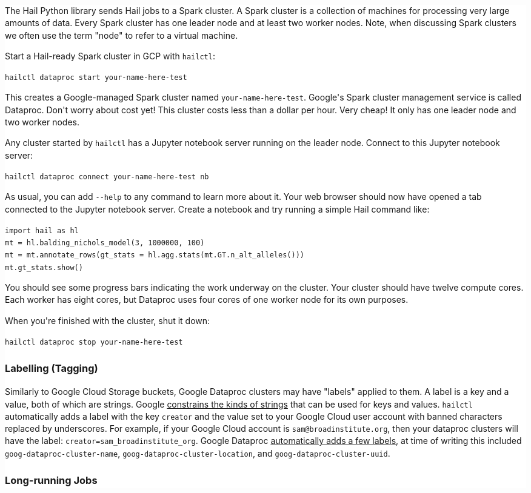 The Hail Python library sends Hail jobs to a Spark cluster. A Spark cluster is a
collection of machines for processing very large amounts of data. Every Spark
cluster has one leader node and at least two worker nodes. Note, when discussing
Spark clusters we often use the term "node" to refer to a virtual machine.

Start a Hail-ready Spark cluster in GCP with `hailctl`:

```
hailctl dataproc start your-name-here-test
```

This creates a Google-managed Spark cluster named
`your-name-here-test`. Google's Spark cluster management service is called
Dataproc. Don't worry about cost yet! This cluster costs less than a dollar per
hour. Very cheap! It only has one leader node and two worker nodes.

Any cluster started by `hailctl` has a Jupyter notebook server running
on the leader node. Connect to this Jupyter notebook server:

```
hailctl dataproc connect your-name-here-test nb
```

As usual, you can add `--help` to any command to learn more about it. Your web
browser should now have opened a tab connected to the Jupyter notebook
server. Create a notebook and try running a simple Hail command like:

```
import hail as hl
mt = hl.balding_nichols_model(3, 1000000, 100)
mt = mt.annotate_rows(gt_stats = hl.agg.stats(mt.GT.n_alt_alleles()))
mt.gt_stats.show()
```

You should see some progress bars indicating the work underway on the
cluster. Your cluster should have twelve compute cores. Each worker has eight
cores, but Dataproc uses four cores of one worker node for its own purposes.

When you're finished with the cluster, shut it down:

```
hailctl dataproc stop your-name-here-test
```

### Labelling (Tagging)

Similarly to Google Cloud Storage buckets, Google Dataproc clusters may have "labels" applied to them. A label is a key and a value, both of which are strings. Google [constrains the kinds of strings](https://cloud.google.com/dataproc/docs/guides/creating-managing-labels#requirements) that can be used for keys and values. `hailctl` automatically adds a label with the key `creator` and the value set to your Google Cloud user account with banned characters replaced by underscores. For example, if your Google Cloud account is `sam@broadinstitute.org`, then your dataproc clusters will have the label: `creator=sam_broadinstitute_org`. Google Dataproc [automatically adds a few labels](https://cloud.google.com/dataproc/docs/guides/creating-managing-labels#automatically_applied_labels), at time of writing this included `goog-dataproc-cluster-name`, `goog-dataproc-cluster-location`, and `goog-dataproc-cluster-uuid`. 

### Long-running Jobs

